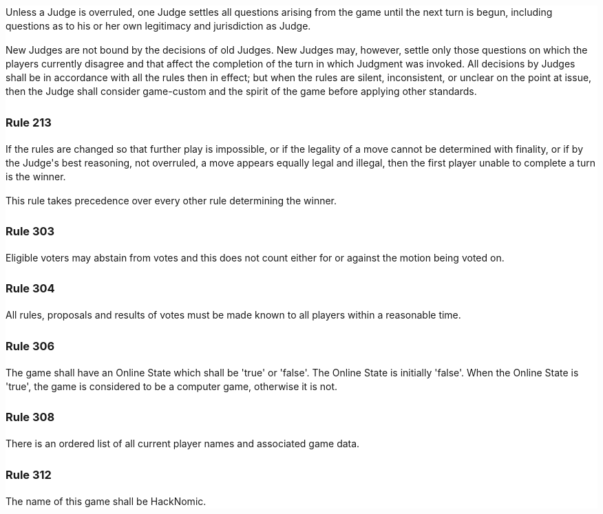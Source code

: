 Unless a Judge is overruled, one Judge settles all questions arising from the game until the next turn is begun, including questions as to his or her own legitimacy and jurisdiction as Judge.

New Judges are not bound by the decisions of old Judges. New Judges may, however, settle only those questions on which the players currently disagree and that affect the completion of the turn in which Judgment was invoked. All decisions by Judges shall be in accordance with all the rules then in effect; but when the rules are silent, inconsistent, or unclear on the point at issue, then the Judge shall consider game-custom and the spirit of the game before applying other standards.

### Rule 213
If the rules are changed so that further play is impossible, or if the legality of a move cannot be determined with finality, or if by the Judge's best reasoning, not overruled, a move appears equally legal and illegal, then the first player unable to complete a turn is the winner.

This rule takes precedence over every other rule determining the winner.

### Rule 303
Eligible voters may abstain from votes and this does not count either for or against the motion being voted on.

### Rule 304
All rules, proposals and results of votes must be made known to all players within a reasonable time.

### Rule 306
The game shall have an Online State which shall be 'true' or 'false'. The Online State is initially 'false'. When the Online State is 'true', the game is considered to be a computer game, otherwise it is not.

### Rule 308
There is an ordered list of all current player names and associated game data.

### Rule 312
The name of this game shall be HackNomic.
